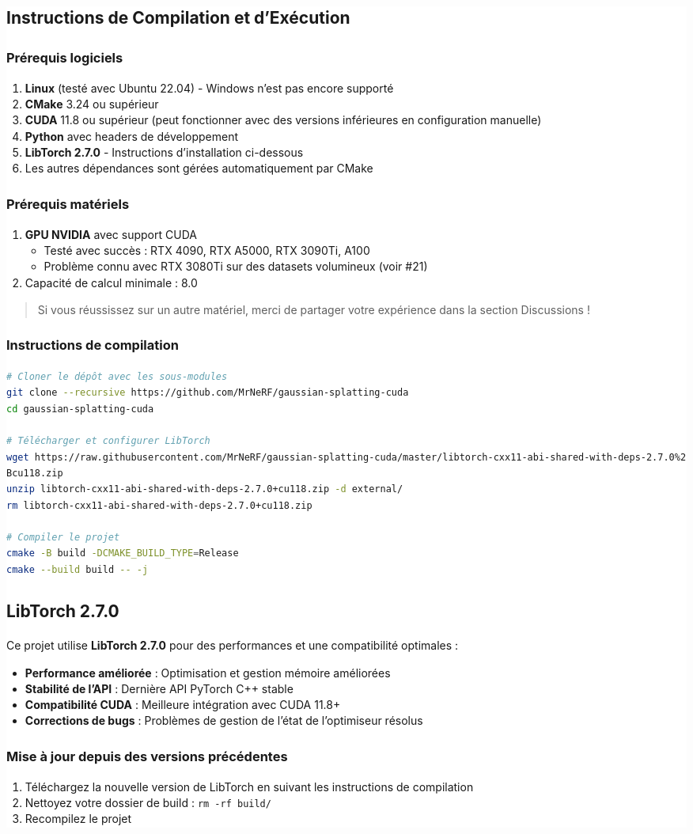 ## Instructions de Compilation et d’Exécution

### Prérequis logiciels
1. **Linux** (testé avec Ubuntu 22.04) - Windows n’est pas encore supporté  
2. **CMake** 3.24 ou supérieur  
3. **CUDA** 11.8 ou supérieur (peut fonctionner avec des versions inférieures en configuration manuelle)  
4. **Python** avec headers de développement  
5. **LibTorch 2.7.0** - Instructions d’installation ci-dessous  
6. Les autres dépendances sont gérées automatiquement par CMake

### Prérequis matériels
1. **GPU NVIDIA** avec support CUDA  
    - Testé avec succès : RTX 4090, RTX A5000, RTX 3090Ti, A100  
    - Problème connu avec RTX 3080Ti sur des datasets volumineux (voir #21)  
2. Capacité de calcul minimale : 8.0

> Si vous réussissez sur un autre matériel, merci de partager votre expérience dans la section Discussions !

### Instructions de compilation

```bash
# Cloner le dépôt avec les sous-modules
git clone --recursive https://github.com/MrNeRF/gaussian-splatting-cuda
cd gaussian-splatting-cuda

# Télécharger et configurer LibTorch
wget https://raw.githubusercontent.com/MrNeRF/gaussian-splatting-cuda/master/libtorch-cxx11-abi-shared-with-deps-2.7.0%2Bcu118.zip  
unzip libtorch-cxx11-abi-shared-with-deps-2.7.0+cu118.zip -d external/
rm libtorch-cxx11-abi-shared-with-deps-2.7.0+cu118.zip

# Compiler le projet
cmake -B build -DCMAKE_BUILD_TYPE=Release
cmake --build build -- -j
```

## LibTorch 2.7.0

Ce projet utilise **LibTorch 2.7.0** pour des performances et une compatibilité optimales :

- **Performance améliorée** : Optimisation et gestion mémoire améliorées  
- **Stabilité de l’API** : Dernière API PyTorch C++ stable  
- **Compatibilité CUDA** : Meilleure intégration avec CUDA 11.8+  
- **Corrections de bugs** : Problèmes de gestion de l’état de l’optimiseur résolus

### Mise à jour depuis des versions précédentes
1. Téléchargez la nouvelle version de LibTorch en suivant les instructions de compilation  
2. Nettoyez votre dossier de build : `rm -rf build/`  
3. Recompilez le projet
